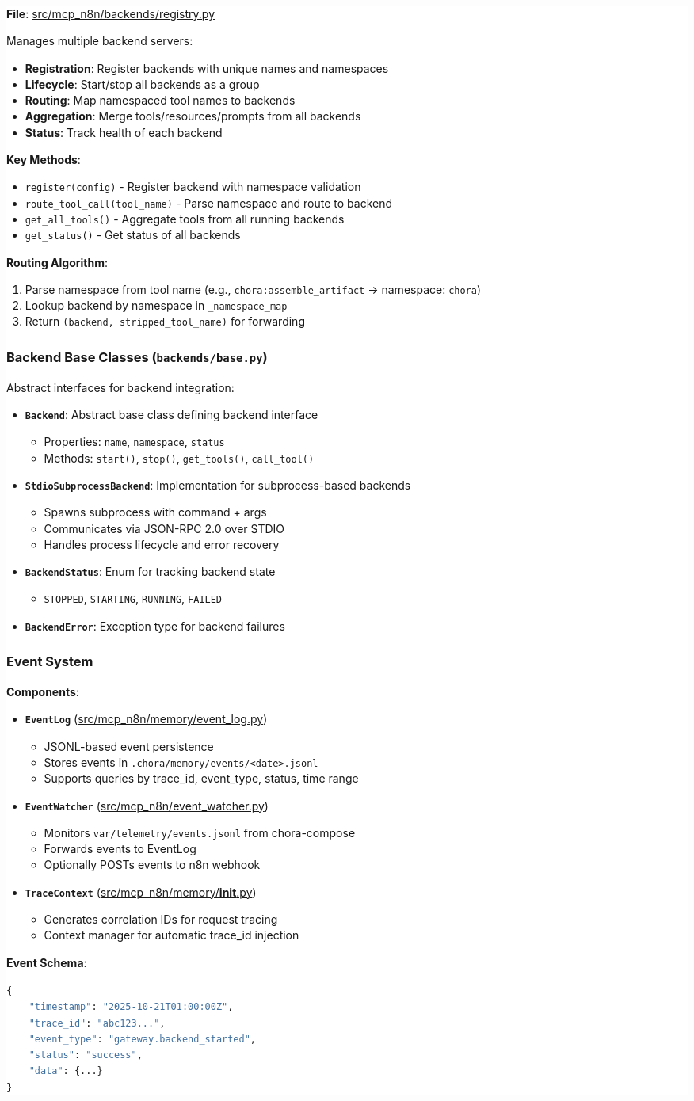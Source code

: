 **File**: [src/mcp_n8n/backends/registry.py](../src/mcp_n8n/backends/registry.py)

Manages multiple backend servers:
- **Registration**: Register backends with unique names and namespaces
- **Lifecycle**: Start/stop all backends as a group
- **Routing**: Map namespaced tool names to backends
- **Aggregation**: Merge tools/resources/prompts from all backends
- **Status**: Track health of each backend

**Key Methods**:
- `register(config)` - Register backend with namespace validation
- `route_tool_call(tool_name)` - Parse namespace and route to backend
- `get_all_tools()` - Aggregate tools from all running backends
- `get_status()` - Get status of all backends

**Routing Algorithm**:
1. Parse namespace from tool name (e.g., `chora:assemble_artifact` → namespace: `chora`)
2. Lookup backend by namespace in `_namespace_map`
3. Return `(backend, stripped_tool_name)` for forwarding

### Backend Base Classes (`backends/base.py`)

Abstract interfaces for backend integration:

- **`Backend`**: Abstract base class defining backend interface
  - Properties: `name`, `namespace`, `status`
  - Methods: `start()`, `stop()`, `get_tools()`, `call_tool()`

- **`StdioSubprocessBackend`**: Implementation for subprocess-based backends
  - Spawns subprocess with command + args
  - Communicates via JSON-RPC 2.0 over STDIO
  - Handles process lifecycle and error recovery

- **`BackendStatus`**: Enum for tracking backend state
  - `STOPPED`, `STARTING`, `RUNNING`, `FAILED`

- **`BackendError`**: Exception type for backend failures

### Event System

**Components**:
- **`EventLog`** ([src/mcp_n8n/memory/event_log.py](../src/mcp_n8n/memory/event_log.py))
  - JSONL-based event persistence
  - Stores events in `.chora/memory/events/<date>.jsonl`
  - Supports queries by trace_id, event_type, status, time range

- **`EventWatcher`** ([src/mcp_n8n/event_watcher.py](../src/mcp_n8n/event_watcher.py))
  - Monitors `var/telemetry/events.jsonl` from chora-compose
  - Forwards events to EventLog
  - Optionally POSTs events to n8n webhook

- **`TraceContext`** ([src/mcp_n8n/memory/__init__.py](../src/mcp_n8n/memory/__init__.py))
  - Generates correlation IDs for request tracing
  - Context manager for automatic trace_id injection

**Event Schema**:
```python
{
    "timestamp": "2025-10-21T01:00:00Z",
    "trace_id": "abc123...",
    "event_type": "gateway.backend_started",
    "status": "success",
    "data": {...}
}
```

